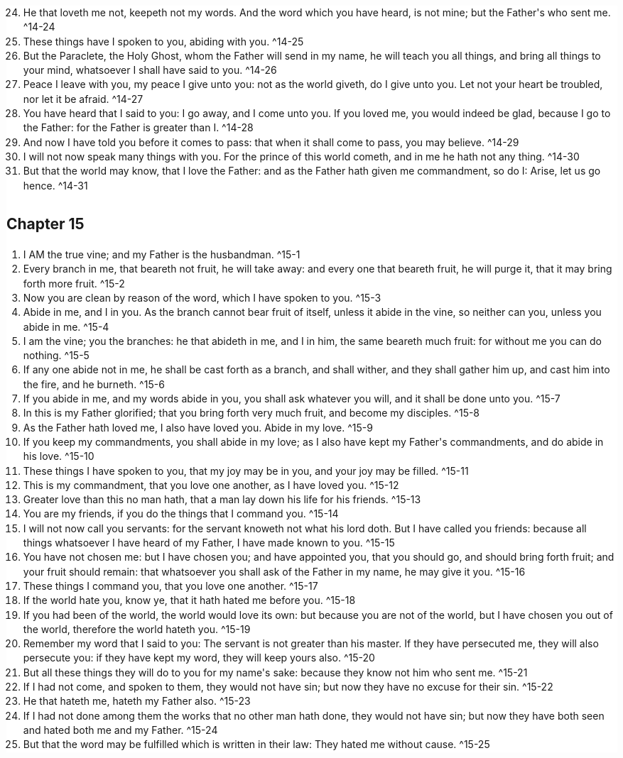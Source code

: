 24. He that loveth me not, keepeth not my words. And the word which you have heard, is not mine; but the Father's who sent me. ^14-24
25. These things have I spoken to you, abiding with you. ^14-25
26. But the Paraclete, the Holy Ghost, whom the Father will send in my name, he will teach you all things, and bring all things to your mind, whatsoever I shall have said to you. ^14-26
27. Peace I leave with you, my peace I give unto you: not as the world giveth, do I give unto you. Let not your heart be troubled, nor let it be afraid. ^14-27
28. You have heard that I said to you: I go away, and I come unto you. If you loved me, you would indeed be glad, because I go to the Father: for the Father is greater than I. ^14-28
29. And now I have told you before it comes to pass: that when it shall come to pass, you may believe. ^14-29
30. I will not now speak many things with you. For the prince of this world cometh, and in me he hath not any thing. ^14-30
31. But that the world may know, that I love the Father: and as the Father hath given me commandment, so do I: Arise, let us go hence. ^14-31

## Chapter 15 

1. I AM the true vine; and my Father is the husbandman. ^15-1
2. Every branch in me, that beareth not fruit, he will take away: and every one that beareth fruit, he will purge it, that it may bring forth more fruit. ^15-2
3. Now you are clean by reason of the word, which I have spoken to you. ^15-3
4. Abide in me, and I in you. As the branch cannot bear fruit of itself, unless it abide in the vine, so neither can you, unless you abide in me. ^15-4
5. I am the vine; you the branches: he that abideth in me, and I in him, the same beareth much fruit: for without me you can do nothing. ^15-5
6. If any one abide not in me, he shall be cast forth as a branch, and shall wither, and they shall gather him up, and cast him into the fire, and he burneth. ^15-6
7. If you abide in me, and my words abide in you, you shall ask whatever you will, and it shall be done unto you. ^15-7
8. In this is my Father glorified; that you bring forth very much fruit, and become my disciples. ^15-8
9. As the Father hath loved me, I also have loved you. Abide in my love. ^15-9
10. If you keep my commandments, you shall abide in my love; as I also have kept my Father's commandments, and do abide in his love. ^15-10
11. These things I have spoken to you, that my joy may be in you, and your joy may be filled. ^15-11
12. This is my commandment, that you love one another, as I have loved you. ^15-12
13. Greater love than this no man hath, that a man lay down his life for his friends. ^15-13
14. You are my friends, if you do the things that I command you. ^15-14
15. I will not now call you servants: for the servant knoweth not what his lord doth. But I have called you friends: because all things whatsoever I have heard of my Father, I have made known to you. ^15-15
16. You have not chosen me: but I have chosen you; and have appointed you, that you should go, and should bring forth fruit; and your fruit should remain: that whatsoever you shall ask of the Father in my name, he may give it you. ^15-16
17. These things I command you, that you love one another. ^15-17
18. If the world hate you, know ye, that it hath hated me before you. ^15-18
19. If you had been of the world, the world would love its own: but because you are not of the world, but I have chosen you out of the world, therefore the world hateth you. ^15-19
20. Remember my word that I said to you: The servant is not greater than his master. If they have persecuted me, they will also persecute you: if they have kept my word, they will keep yours also. ^15-20
21. But all these things they will do to you for my name's sake: because they know not him who sent me. ^15-21
22. If I had not come, and spoken to them, they would not have sin; but now they have no excuse for their sin. ^15-22
23. He that hateth me, hateth my Father also. ^15-23
24. If I had not done among them the works that no other man hath done, they would not have sin; but now they have both seen and hated both me and my Father. ^15-24
25. But that the word may be fulfilled which is written in their law: They hated me without cause. ^15-25